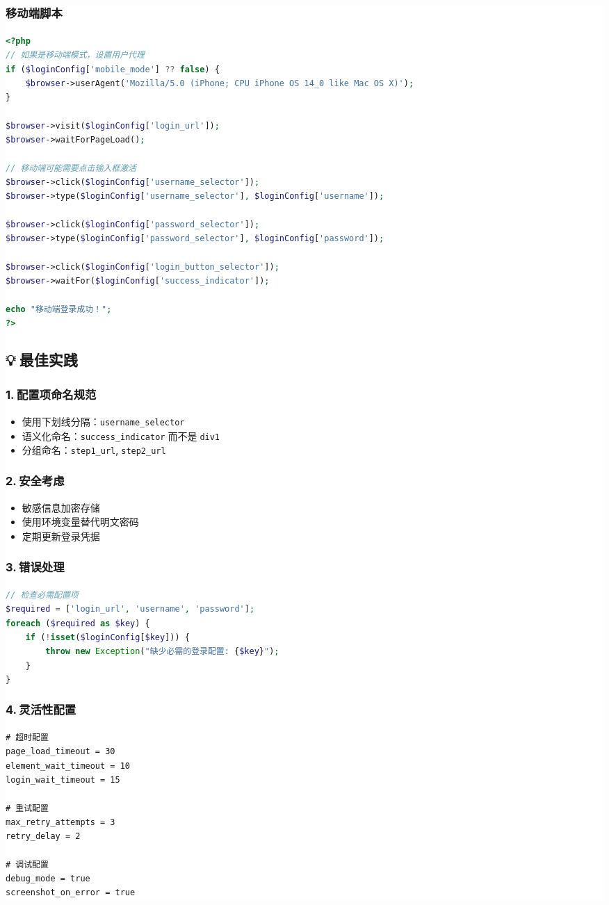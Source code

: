 ### **移动端脚本**
```php
<?php
// 如果是移动端模式，设置用户代理
if ($loginConfig['mobile_mode'] ?? false) {
    $browser->userAgent('Mozilla/5.0 (iPhone; CPU iPhone OS 14_0 like Mac OS X)');
}

$browser->visit($loginConfig['login_url']);
$browser->waitForPageLoad();

// 移动端可能需要点击输入框激活
$browser->click($loginConfig['username_selector']);
$browser->type($loginConfig['username_selector'], $loginConfig['username']);

$browser->click($loginConfig['password_selector']);
$browser->type($loginConfig['password_selector'], $loginConfig['password']);

$browser->click($loginConfig['login_button_selector']);
$browser->waitFor($loginConfig['success_indicator']);

echo "移动端登录成功！";
?>
```

## 💡 **最佳实践**

### **1. 配置项命名规范**
- 使用下划线分隔：`username_selector`
- 语义化命名：`success_indicator` 而不是 `div1`
- 分组命名：`step1_url`, `step2_url`

### **2. 安全考虑**
- 敏感信息加密存储
- 使用环境变量替代明文密码
- 定期更新登录凭据

### **3. 错误处理**
```php
// 检查必需配置项
$required = ['login_url', 'username', 'password'];
foreach ($required as $key) {
    if (!isset($loginConfig[$key])) {
        throw new Exception("缺少必需的登录配置: {$key}");
    }
}
```

### **4. 灵活性配置**
```
# 超时配置
page_load_timeout = 30
element_wait_timeout = 10
login_wait_timeout = 15

# 重试配置
max_retry_attempts = 3
retry_delay = 2

# 调试配置
debug_mode = true
screenshot_on_error = true
```